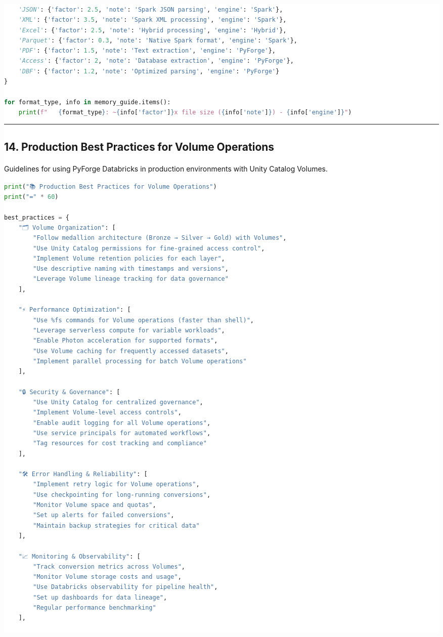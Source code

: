 ```python
    'JSON': {'factor': 2.5, 'note': 'Spark JSON parsing', 'engine': 'Spark'},
    'XML': {'factor': 3.5, 'note': 'Spark XML processing', 'engine': 'Spark'},
    'Excel': {'factor': 2.5, 'note': 'Hybrid processing', 'engine': 'Hybrid'},
    'Parquet': {'factor': 0.3, 'note': 'Native Spark format', 'engine': 'Spark'},
    'PDF': {'factor': 1.5, 'note': 'Text extraction', 'engine': 'PyForge'},
    'Access': {'factor': 2, 'note': 'Database extraction', 'engine': 'PyForge'},
    'DBF': {'factor': 1.2, 'note': 'Optimized parsing', 'engine': 'PyForge'}
}

for format_type, info in memory_guide.items():
    print(f"   {format_type}: ~{info['factor']}x file size ({info['note']}) - {info['engine']}")
```

---

## 14. Production Best Practices for Volume Operations

Guidelines for using PyForge Databricks in production environments with Unity Catalog Volumes.

```python
print("📚 Production Best Practices for Volume Operations")
print("=" * 60)

best_practices = {
    "🗂️ Volume Organization": [
        "Follow medallion architecture (Bronze → Silver → Gold) with Volumes",
        "Use Unity Catalog permissions for fine-grained access control",
        "Implement Volume retention policies for each layer",
        "Use descriptive naming with timestamps and versions",
        "Leverage Volume lineage tracking for data governance"
    ],
    
    "⚡ Performance Optimization": [
        "Use %fs commands for Volume operations (faster than shell)",
        "Leverage serverless compute for variable workloads",
        "Enable Photon acceleration for supported formats",
        "Use Volume caching for frequently accessed datasets",
        "Implement parallel processing for batch Volume operations"
    ],
    
    "🔒 Security & Governance": [
        "Use Unity Catalog for centralized governance",
        "Implement Volume-level access controls",
        "Enable audit logging for all Volume operations",
        "Use service principals for automated workflows",
        "Tag resources for cost tracking and compliance"
    ],
    
    "🛠️ Error Handling & Reliability": [
        "Implement retry logic for Volume operations",
        "Use checkpointing for long-running conversions",
        "Monitor Volume space and quotas",
        "Set up alerts for failed conversions",
        "Maintain backup strategies for critical data"
    ],
    
    "📈 Monitoring & Observability": [
        "Track conversion metrics across Volumes",
        "Monitor Volume storage costs and usage",
        "Use Databricks observability for pipeline health",
        "Set up dashboards for data lineage",
        "Regular performance benchmarking"
    ],
    
```